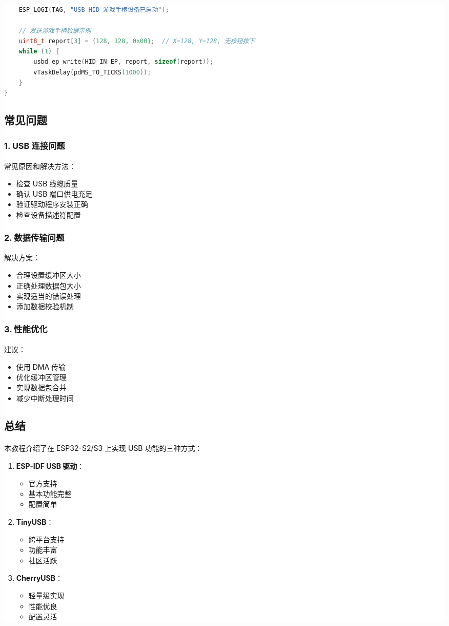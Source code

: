 ```c
    ESP_LOGI(TAG, "USB HID 游戏手柄设备已启动");
    
    // 发送游戏手柄数据示例
    uint8_t report[3] = {128, 128, 0x00};  // X=128, Y=128, 无按钮按下
    while (1) {
        usbd_ep_write(HID_IN_EP, report, sizeof(report));
        vTaskDelay(pdMS_TO_TICKS(1000));
    }
}
```

## 常见问题

### 1. USB 连接问题

常见原因和解决方法：
- 检查 USB 线缆质量
- 确认 USB 端口供电充足
- 验证驱动程序安装正确
- 检查设备描述符配置

### 2. 数据传输问题

解决方案：
- 合理设置缓冲区大小
- 正确处理数据包大小
- 实现适当的错误处理
- 添加数据校验机制

### 3. 性能优化

建议：
- 使用 DMA 传输
- 优化缓冲区管理
- 实现数据包合并
- 减少中断处理时间

## 总结

本教程介绍了在 ESP32-S2/S3 上实现 USB 功能的三种方式：

1. **ESP-IDF USB 驱动**：
   - 官方支持
   - 基本功能完整
   - 配置简单

2. **TinyUSB**：
   - 跨平台支持
   - 功能丰富
   - 社区活跃

3. **CherryUSB**：
   - 轻量级实现
   - 性能优良
   - 配置灵活
